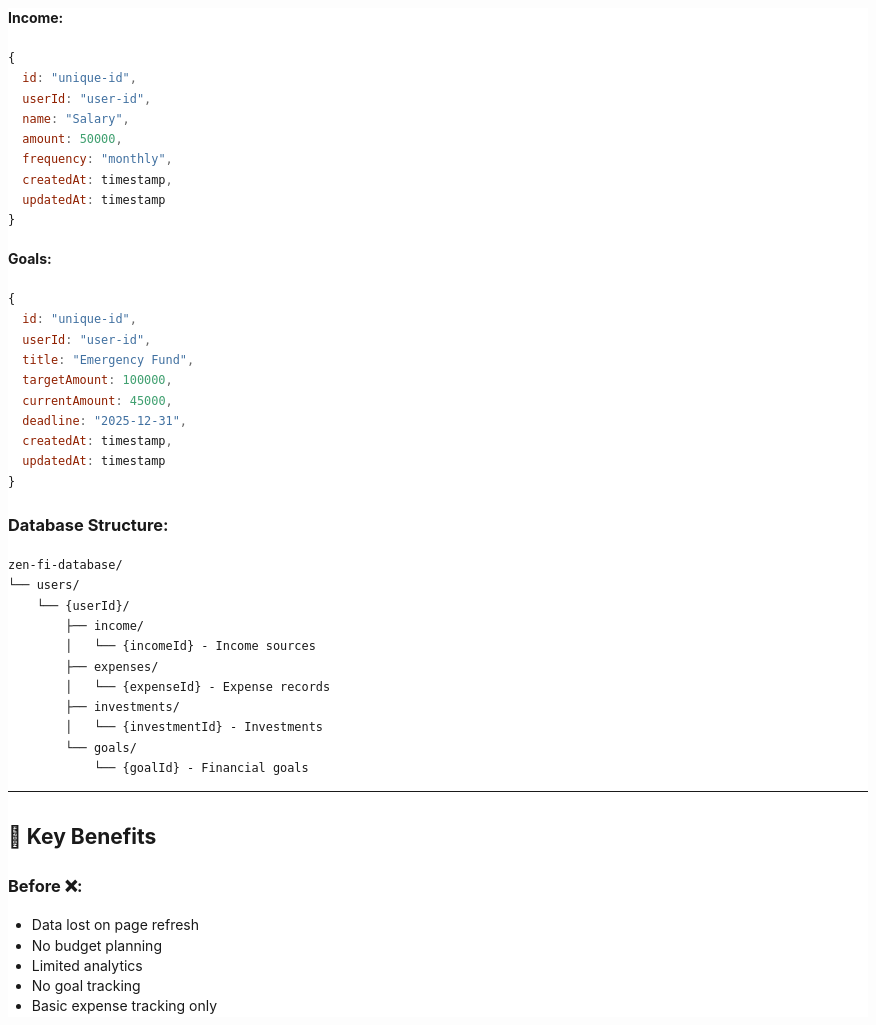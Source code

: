 #### **Income**:
```javascript
{
  id: "unique-id",
  userId: "user-id",
  name: "Salary",
  amount: 50000,
  frequency: "monthly",
  createdAt: timestamp,
  updatedAt: timestamp
}
```

#### **Goals**:
```javascript
{
  id: "unique-id",
  userId: "user-id",
  title: "Emergency Fund",
  targetAmount: 100000,
  currentAmount: 45000,
  deadline: "2025-12-31",
  createdAt: timestamp,
  updatedAt: timestamp
}
```

### **Database Structure**:
```
zen-fi-database/
└── users/
    └── {userId}/
        ├── income/
        │   └── {incomeId} - Income sources
        ├── expenses/
        │   └── {expenseId} - Expense records
        ├── investments/
        │   └── {investmentId} - Investments
        └── goals/
            └── {goalId} - Financial goals
```

---

## 🎯 Key Benefits

### **Before** ❌:
- Data lost on page refresh
- No budget planning
- Limited analytics
- No goal tracking
- Basic expense tracking only
